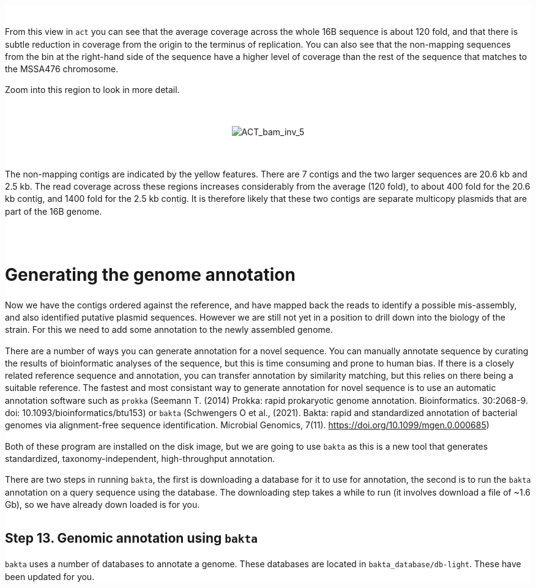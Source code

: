 <br>

From this view in `act` you can see that the average coverage across the whole 16B sequence is about 120 fold, and that there is subtle reduction in coverage from the origin to the terminus of replication. You can also see that the non-mapping sequences from the bin at the right-hand side of the sequence have a higher level of coverage than the rest of the sequence that matches to the MSSA476 chromosome.

Zoom into this region to look in more detail.

<br>

<p align="center">
    <img src="images/ACT_bam_inv_5.png" alt="ACT_bam_inv_5" style="width:80%">  
</p>

<br>

The non-mapping contigs are indicated by the yellow features. There are 7 contigs and the two larger sequences are 20.6 kb and 2.5 kb. The read coverage across these regions increases considerably from the average (120 fold), to about 400 fold for the 20.6 kb contig, and 1400 fold for the 2.5 kb contig. It is therefore likely that these two contigs are separate multicopy plasmids that are part of the 16B genome.

<br>

# Generating the genome annotation

Now we have the contigs ordered against the reference, and have mapped back the reads to identify a possible mis-assembly, and also identified putative plasmid sequences. However we are still not yet in a position to drill down into the biology of the strain. For this we need to add some annotation to the newly assembled genome. 

There are a number of ways you can generate annotation for a novel sequence. You can manually annotate sequence by curating the results of bioinformatic analyses of the sequence, but this is time consuming and prone to human bias. If there is a closely related reference sequence and annotation, you can transfer annotation by similarity matching, but this relies on there being a suitable reference. The fastest and most consistant way to generate annotation for novel sequence is to use an automatic annotation software such as `prokka` (Seemann T. (2014) Prokka: rapid prokaryotic genome annotation. Bioinformatics. 30:2068-9. doi: 10.1093/bioinformatics/btu153) or `bakta` (Schwengers O et al., (2021). Bakta: rapid and standardized annotation of bacterial genomes via alignment-free sequence identification. Microbial Genomics, 7(11). https://doi.org/10.1099/mgen.0.000685)

Both of these program are installed on the disk image, but we are going to use `bakta` as this is a new tool that generates standardized, taxonomy-independent, high-throughput annotation.

There are two steps in running `bakta`, the first is downloading a database for it to use for annotation, the second is to run the `bakta` annotation on a query sequence using the database. The downloading step takes a while to run (it involves download a file of ~1.6 Gb), so we have already down loaded is for you. 


## Step 13. Genomic annotation using `bakta`

`bakta` uses a number of databases to annotate a genome. These databases are located in `bakta_database/db-light`. These have been updated for you. 
